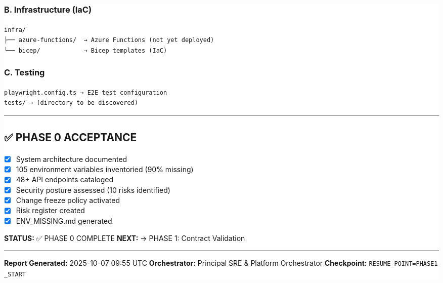 ### B. Infrastructure (IaC)
```
infra/
├── azure-functions/  → Azure Functions (not yet deployed)
└── bicep/            → Bicep templates (IaC)
```

### C. Testing
```
playwright.config.ts → E2E test configuration
tests/ → (directory to be discovered)
```

---

## ✅ PHASE 0 ACCEPTANCE

- [x] System architecture documented
- [x] 105 environment variables inventoried (90% missing)
- [x] 48+ API endpoints cataloged
- [x] Security posture assessed (10 risks identified)
- [x] Change freeze policy activated
- [x] Risk register created
- [x] ENV_MISSING.md generated

**STATUS:** ✅ PHASE 0 COMPLETE
**NEXT:** → PHASE 1: Contract Validation

---

**Report Generated:** 2025-10-07 09:55 UTC
**Orchestrator:** Principal SRE & Platform Orchestrator
**Checkpoint:** `RESUME_POINT=PHASE1_START`
